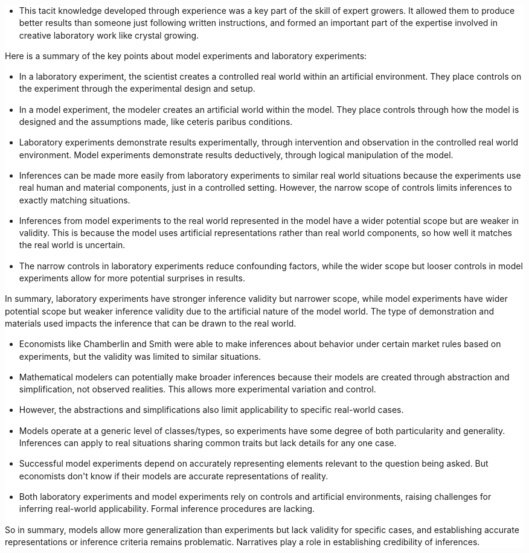 - This tacit knowledge developed through experience was a key part of the skill of expert growers. It allowed them to produce better results than someone just following written instructions, and formed an important part of the expertise involved in creative laboratory work like crystal growing.

 Here is a summary of the key points about model experiments and laboratory experiments:

- In a laboratory experiment, the scientist creates a controlled real world within an artificial environment. They place controls on the experiment through the experimental design and setup. 

- In a model experiment, the modeler creates an artificial world within the model. They place controls through how the model is designed and the assumptions made, like ceteris paribus conditions.

- Laboratory experiments demonstrate results experimentally, through intervention and observation in the controlled real world environment. Model experiments demonstrate results deductively, through logical manipulation of the model.

- Inferences can be made more easily from laboratory experiments to similar real world situations because the experiments use real human and material components, just in a controlled setting. However, the narrow scope of controls limits inferences to exactly matching situations.

- Inferences from model experiments to the real world represented in the model have a wider potential scope but are weaker in validity. This is because the model uses artificial representations rather than real world components, so how well it matches the real world is uncertain. 

- The narrow controls in laboratory experiments reduce confounding factors, while the wider scope but looser controls in model experiments allow for more potential surprises in results.

In summary, laboratory experiments have stronger inference validity but narrower scope, while model experiments have wider potential scope but weaker inference validity due to the artificial nature of the model world. The type of demonstration and materials used impacts the inference that can be drawn to the real world.

 

- Economists like Chamberlin and Smith were able to make inferences about behavior under certain market rules based on experiments, but the validity was limited to similar situations. 

- Mathematical modelers can potentially make broader inferences because their models are created through abstraction and simplification, not observed realities. This allows more experimental variation and control.

- However, the abstractions and simplifications also limit applicability to specific real-world cases. 

- Models operate at a generic level of classes/types, so experiments have some degree of both particularity and generality. Inferences can apply to real situations sharing common traits but lack details for any one case. 

- Successful model experiments depend on accurately representing elements relevant to the question being asked. But economists don't know if their models are accurate representations of reality. 

- Both laboratory experiments and model experiments rely on controls and artificial environments, raising challenges for inferring real-world applicability. Formal inference procedures are lacking.

So in summary, models allow more generalization than experiments but lack validity for specific cases, and establishing accurate representations or inference criteria remains problematic. Narratives play a role in establishing credibility of inferences.

 
